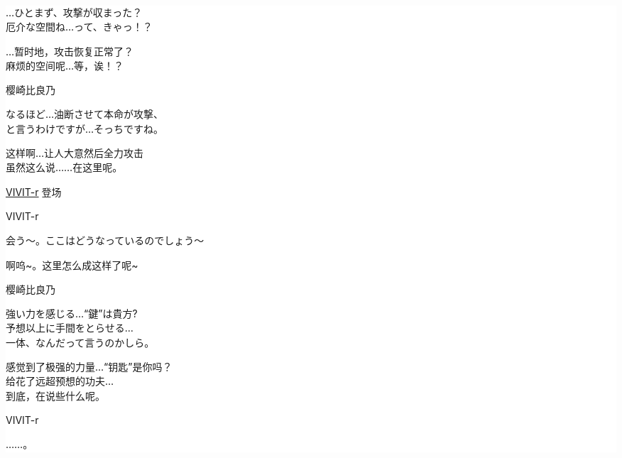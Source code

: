 </p>
</th>
<td style="width: 44%" lang="ja">
<p>…ひとまず、攻撃が収まった？<br>厄介な空間ね…って、きゃっ！？
</p>
</td>
<td style="width: 44%">
<p>…暂时地，攻击恢复正常了？<br>麻烦的空间呢…等，诶！？
</p>
</td></tr>
<tr>
<th style="width: 12%">
<p>樱崎比良乃
</p>
</th>
<td style="width: 44%" lang="ja">
<p>なるほど…油断させて本命が攻撃、<br>と言うわけですが…そっちですね。
</p>
</td>
<td style="width: 44%">
<p>这样啊…让人大意然后全力攻击<br>虽然这么说……在这里呢。
</p>
</td></tr>
<tr>
<td>
</td>
<th colspan="2">
<p><a href="./VIVIT-r.md" title="VIVIT-r">VIVIT-r</a> 登场
</p>
</th></tr>
<tr>
<th style="width: 12%">
<p>VIVIT-r
</p>
</th>
<td style="width: 44%" lang="ja">
<p>会う～。ここはどうなっているのでしょう～
</p>
</td>
<td style="width: 44%">
<p>啊呜~。这里怎么成这样了呢~
</p>
</td></tr>
<tr>
<th style="width: 12%">
<p>樱崎比良乃
</p>
</th>
<td style="width: 44%" lang="ja">
<p>強い力を感じる…“鍵”は貴方?<br>予想以上に手間をとらせる…<br>一体、なんだって言うのかしら。
</p>
</td>
<td style="width: 44%">
<p>感觉到了极强的力量…“钥匙”是你吗？<br>给花了远超预想的功夫…<br>到底，在说些什么呢。
</p>
</td></tr>
<tr>
<th style="width: 12%">
<p>VIVIT-r
</p>
</th>
<td style="width: 44%" lang="ja">
<p>……。
</p>